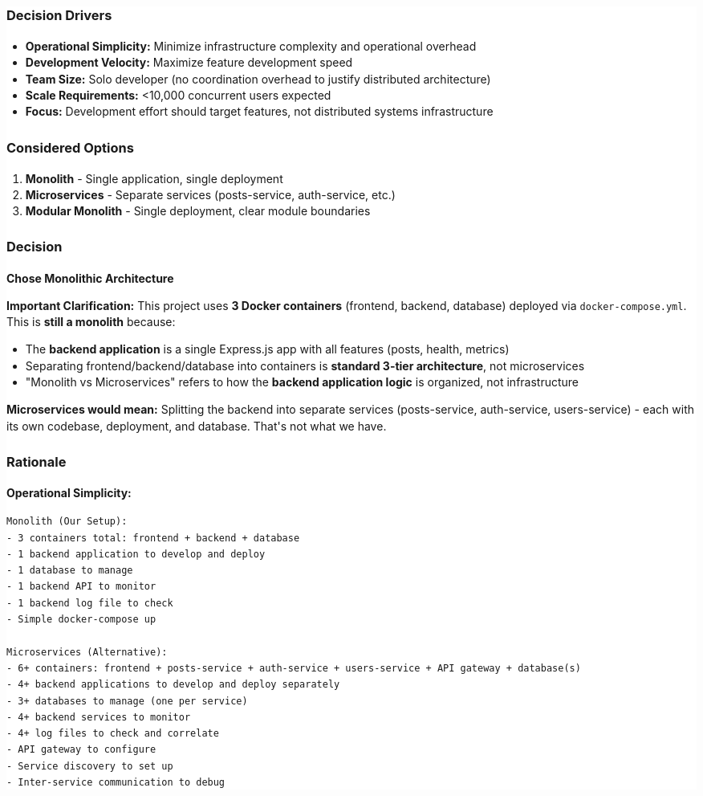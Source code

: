 ### Decision Drivers

- **Operational Simplicity:** Minimize infrastructure complexity and operational overhead
- **Development Velocity:** Maximize feature development speed
- **Team Size:** Solo developer (no coordination overhead to justify distributed architecture)
- **Scale Requirements:** <10,000 concurrent users expected
- **Focus:** Development effort should target features, not distributed systems infrastructure

### Considered Options

1. **Monolith** - Single application, single deployment
2. **Microservices** - Separate services (posts-service, auth-service, etc.)
3. **Modular Monolith** - Single deployment, clear module boundaries

### Decision

**Chose Monolithic Architecture**

**Important Clarification:** This project uses **3 Docker containers** (frontend, backend, database) deployed via `docker-compose.yml`. This is **still a monolith** because:
- The **backend application** is a single Express.js app with all features (posts, health, metrics)
- Separating frontend/backend/database into containers is **standard 3-tier architecture**, not microservices
- "Monolith vs Microservices" refers to how the **backend application logic** is organized, not infrastructure

**Microservices would mean:** Splitting the backend into separate services (posts-service, auth-service, users-service) - each with its own codebase, deployment, and database. That's not what we have.

### Rationale

**Operational Simplicity:**
```
Monolith (Our Setup):
- 3 containers total: frontend + backend + database
- 1 backend application to develop and deploy
- 1 database to manage
- 1 backend API to monitor
- 1 backend log file to check
- Simple docker-compose up

Microservices (Alternative):
- 6+ containers: frontend + posts-service + auth-service + users-service + API gateway + database(s)
- 4+ backend applications to develop and deploy separately
- 3+ databases to manage (one per service)
- 4+ backend services to monitor
- 4+ log files to check and correlate
- API gateway to configure
- Service discovery to set up
- Inter-service communication to debug
```
